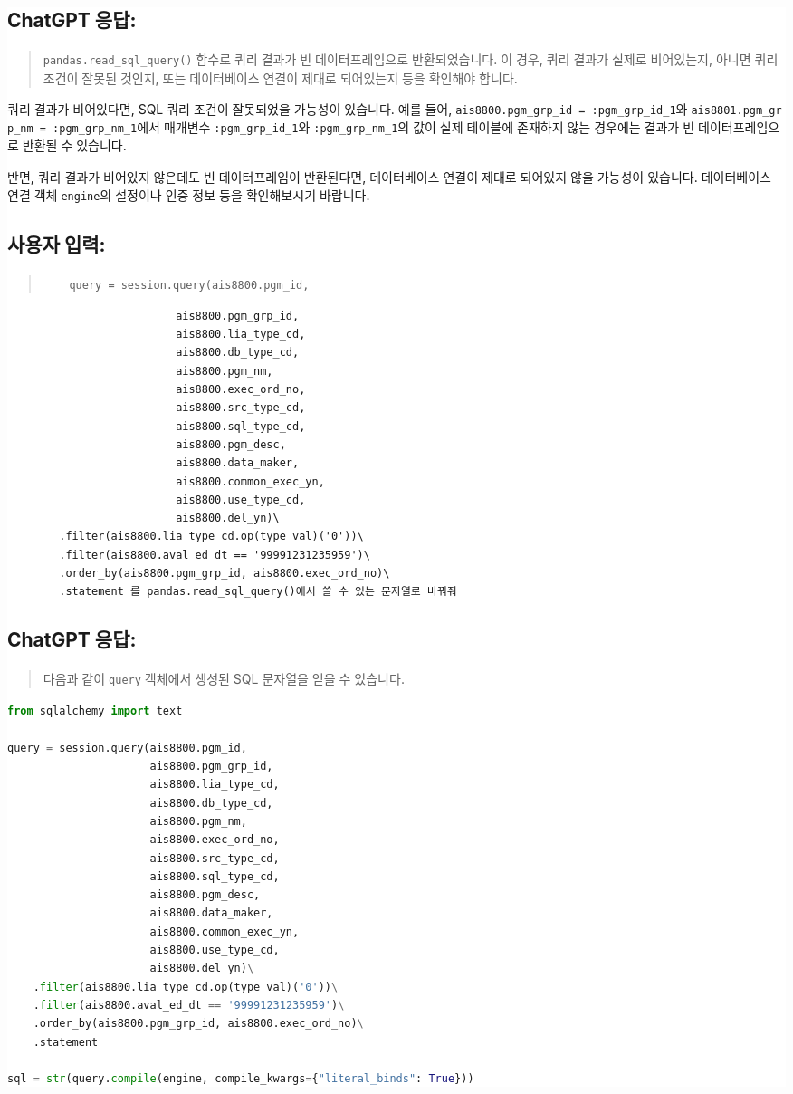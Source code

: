 ## ChatGPT 응답:
> `pandas.read_sql_query()` 함수로 쿼리 결과가 빈 데이터프레임으로 반환되었습니다. 이 경우, 쿼리 결과가 실제로 비어있는지, 아니면 쿼리 조건이 잘못된 것인지, 또는 데이터베이스 연결이 제대로 되어있는지 등을 확인해야 합니다.

쿼리 결과가 비어있다면, SQL 쿼리 조건이 잘못되었을 가능성이 있습니다. 예를 들어, `ais8800.pgm_grp_id = :pgm_grp_id_1`와 `ais8801.pgm_grp_nm = :pgm_grp_nm_1`에서 매개변수 `:pgm_grp_id_1`와 `:pgm_grp_nm_1`의 값이 실제 테이블에 존재하지 않는 경우에는 결과가 빈 데이터프레임으로 반환될 수 있습니다.

반면, 쿼리 결과가 비어있지 않은데도 빈 데이터프레임이 반환된다면, 데이터베이스 연결이 제대로 되어있지 않을 가능성이 있습니다. 데이터베이스 연결 객체 `engine`의 설정이나 인증 정보 등을 확인해보시기 바랍니다.

## 사용자 입력:
>         query = session.query(ais8800.pgm_id,
                              ais8800.pgm_grp_id,
                              ais8800.lia_type_cd,
                              ais8800.db_type_cd,
                              ais8800.pgm_nm,
                              ais8800.exec_ord_no,
                              ais8800.src_type_cd,
                              ais8800.sql_type_cd,
                              ais8800.pgm_desc,
                              ais8800.data_maker,
                              ais8800.common_exec_yn,
                              ais8800.use_type_cd,
                              ais8800.del_yn)\
            .filter(ais8800.lia_type_cd.op(type_val)('0'))\
            .filter(ais8800.aval_ed_dt == '99991231235959')\
            .order_by(ais8800.pgm_grp_id, ais8800.exec_ord_no)\
            .statement 를 pandas.read_sql_query()에서 쓸 수 있는 문자열로 바꿔줘

## ChatGPT 응답:
> 다음과 같이 `query` 객체에서 생성된 SQL 문자열을 얻을 수 있습니다.

```python
from sqlalchemy import text

query = session.query(ais8800.pgm_id,
                      ais8800.pgm_grp_id,
                      ais8800.lia_type_cd,
                      ais8800.db_type_cd,
                      ais8800.pgm_nm,
                      ais8800.exec_ord_no,
                      ais8800.src_type_cd,
                      ais8800.sql_type_cd,
                      ais8800.pgm_desc,
                      ais8800.data_maker,
                      ais8800.common_exec_yn,
                      ais8800.use_type_cd,
                      ais8800.del_yn)\
    .filter(ais8800.lia_type_cd.op(type_val)('0'))\
    .filter(ais8800.aval_ed_dt == '99991231235959')\
    .order_by(ais8800.pgm_grp_id, ais8800.exec_ord_no)\
    .statement

sql = str(query.compile(engine, compile_kwargs={"literal_binds": True}))
```

